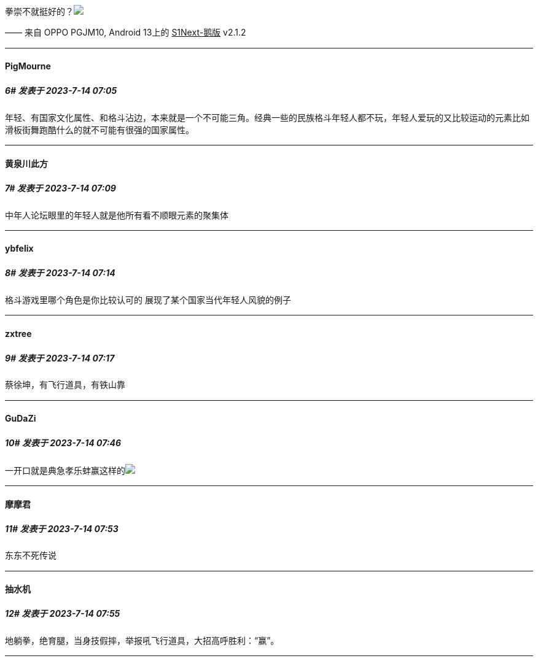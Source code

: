 拳崇不就挺好的？<img src="https://static.saraba1st.com/image/smiley/face2017/037.png" referrerpolicy="no-referrer">

—— 来自 OPPO PGJM10, Android 13上的 [S1Next-鹅版](https://github.com/ykrank/S1-Next/releases) v2.1.2

*****

####  PigMourne  
##### 6#       发表于 2023-7-14 07:05

年轻、有国家文化属性、和格斗沾边，本来就是一个不可能三角。经典一些的民族格斗年轻人都不玩，年轻人爱玩的又比较运动的元素比如滑板街舞跑酷什么的就不可能有很强的国家属性。

*****

####  黄泉川此方  
##### 7#       发表于 2023-7-14 07:09

中年人论坛眼里的年轻人就是他所有看不顺眼元素的聚集体

*****

####  ybfelix  
##### 8#       发表于 2023-7-14 07:14

格斗游戏里哪个角色是你比较认可的 展现了某个国家当代年轻人风貌的例子

*****

####  zxtree  
##### 9#       发表于 2023-7-14 07:17

蔡徐坤，有飞行道具，有铁山靠

*****

####  GuDaZi  
##### 10#       发表于 2023-7-14 07:46

一开口就是典急孝乐蚌赢这样的<img src="https://static.saraba1st.com/image/smiley/face2017/067.png" referrerpolicy="no-referrer">

*****

####  摩摩君  
##### 11#       发表于 2023-7-14 07:53

东东不死传说

*****

####  抽水机  
##### 12#       发表于 2023-7-14 07:55

地躺拳，绝育腿，当身技假摔，举报吼飞行道具，大招高呼胜利：“赢”。

*****
